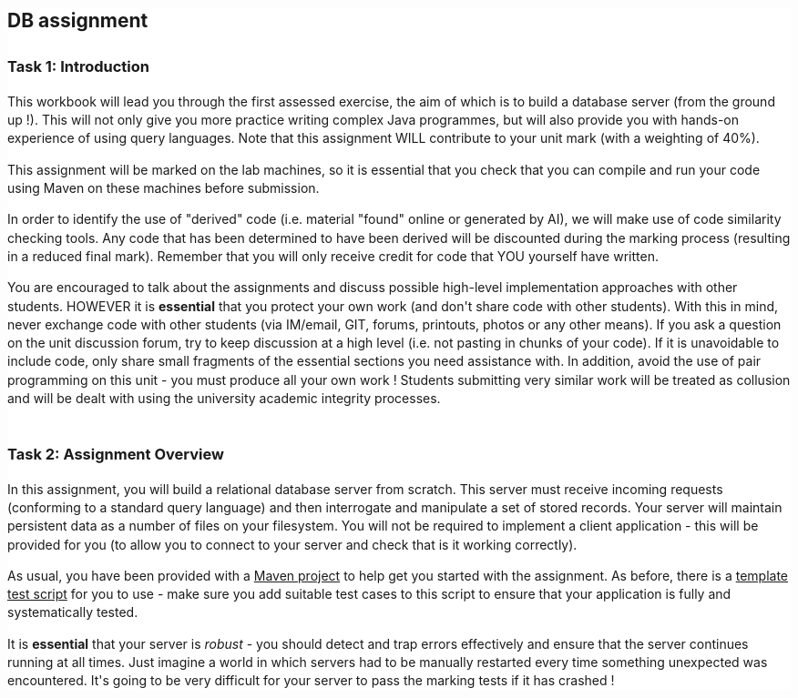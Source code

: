 ## DB assignment
### Task 1: Introduction


This workbook will lead you through the first assessed exercise,
the aim of which is to build a database server (from the ground up !).
This will not only give you more practice writing complex Java programmes,
but will also provide you with hands-on experience of using query languages. 
Note that this assignment WILL contribute to your unit mark (with a weighting of 40%). 

This assignment will be marked on the lab machines, so it is essential that you check that you
can compile and run your code using Maven on these machines before submission.

In order to identify the use of "derived" code (i.e. material "found" online or generated by AI), we will make use of code similarity checking tools.
Any code that has been determined to have been derived will be discounted during the marking process (resulting in a reduced final mark).
Remember that you will only receive credit for code that YOU yourself have written.

You are encouraged to talk about the assignments and discuss possible high-level implementation approaches with other students.
HOWEVER it is **essential** that you protect your own work (and don't share code with other students).
With this in mind, never exchange code with other students (via IM/email, GIT, forums, printouts, photos or any other means).
If you ask a question on the unit discussion forum, try to keep discussion at a high level
(i.e. not pasting in chunks of your code). If it is unavoidable to include code, only share
small fragments of the essential sections you need assistance with.
In addition, avoid the use of pair programming on this unit - you must produce all your own work !
Students submitting very similar work will be treated as collusion and will be dealt with using the university academic integrity processes.  


# 
### Task 2: Assignment Overview


In this assignment, you will build a relational database server from scratch.
This server must receive incoming requests (conforming to a standard query language)
and then interrogate and manipulate a set of stored records.
Your server will maintain persistent data as a number of files on your filesystem.
You will not be required to implement a client application - this will be provided for you 
(to allow you to connect to your server and check that is it working correctly).

As usual, you have been provided with a <a href="resources/cw-db" target="_blank">Maven project</a>
to help get you started with the assignment.
As before, there is a <a href="resources/cw-db/src/test/java/edu/uob/ExampleDBTests.java" target="_blank">template test script</a>
for you to use - make sure you add suitable test cases to this script to ensure that your application is
fully and systematically tested.

It is **essential** that your server is _robust_ - you should detect and trap errors effectively
and ensure that the server continues running at all times. Just imagine a world in which servers
had to be manually restarted every time something unexpected was encountered.
It's going to be very difficult for your server to pass the marking tests if it has crashed !
